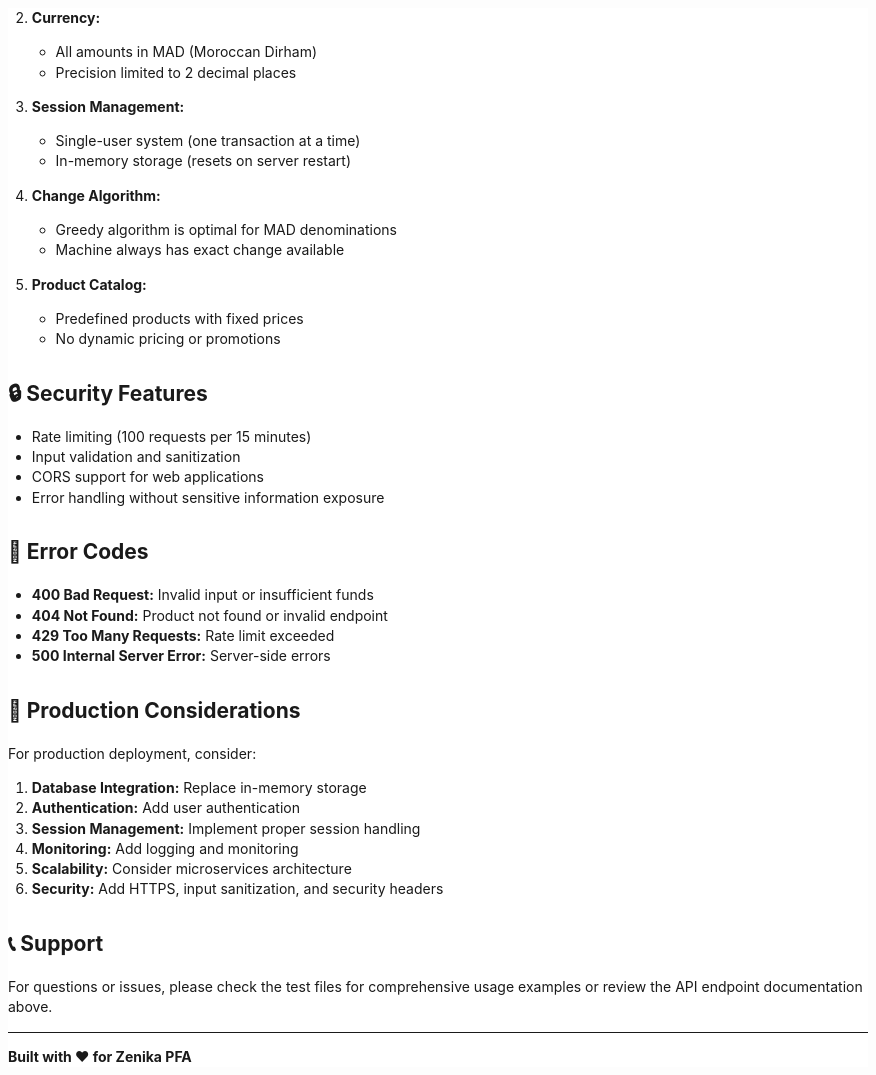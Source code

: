 2. **Currency:**
   - All amounts in MAD (Moroccan Dirham)
   - Precision limited to 2 decimal places

3. **Session Management:**
   - Single-user system (one transaction at a time)
   - In-memory storage (resets on server restart)

4. **Change Algorithm:**
   - Greedy algorithm is optimal for MAD denominations
   - Machine always has exact change available

5. **Product Catalog:**
   - Predefined products with fixed prices
   - No dynamic pricing or promotions

## 🔒 Security Features

- Rate limiting (100 requests per 15 minutes)
- Input validation and sanitization
- CORS support for web applications
- Error handling without sensitive information exposure

## 🐛 Error Codes

- **400 Bad Request:** Invalid input or insufficient funds
- **404 Not Found:** Product not found or invalid endpoint
- **429 Too Many Requests:** Rate limit exceeded
- **500 Internal Server Error:** Server-side errors

## 🚀 Production Considerations

For production deployment, consider:

1. **Database Integration:** Replace in-memory storage
2. **Authentication:** Add user authentication
3. **Session Management:** Implement proper session handling
4. **Monitoring:** Add logging and monitoring
5. **Scalability:** Consider microservices architecture
6. **Security:** Add HTTPS, input sanitization, and security headers

## 📞 Support

For questions or issues, please check the test files for comprehensive usage examples or review the API endpoint documentation above.

---

**Built with ❤️ for Zenika PFA** 